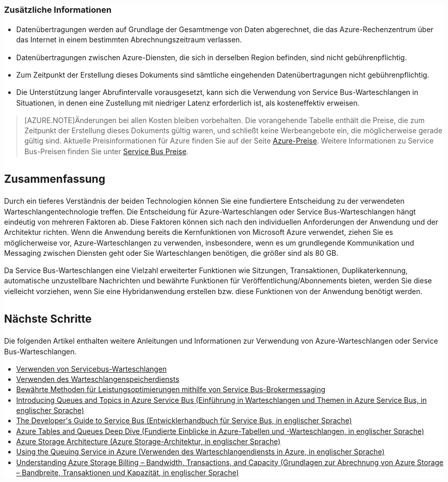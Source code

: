 ### Zusätzliche Informationen

- Datenübertragungen werden auf Grundlage der Gesamtmenge von Daten abgerechnet, die das Azure-Rechenzentrum über das Internet in einem bestimmten Abrechnungszeitraum verlassen.

- Datenübertragungen zwischen Azure-Diensten, die sich in derselben Region befinden, sind nicht gebührenpflichtig.

- Zum Zeitpunkt der Erstellung dieses Dokuments sind sämtliche eingehenden Datenübertragungen nicht gebührenpflichtig.

- Die Unterstützung langer Abrufintervalle vorausgesetzt, kann sich die Verwendung von Service Bus-Warteschlangen in Situationen, in denen eine Zustellung mit niedriger Latenz erforderlich ist, als kosteneffektiv erweisen.

>[AZURE.NOTE]Änderungen bei allen Kosten bleiben vorbehalten. Die vorangehende Tabelle enthält die Preise, die zum Zeitpunkt der Erstellung dieses Dokuments gültig waren, und schließt keine Werbeangebote ein, die möglicherweise gerade gültig sind. Aktuelle Preisinformationen für Azure finden Sie auf der Seite [Azure-Preise](http://azure.microsoft.com/pricing/). Weitere Informationen zu Service Bus-Preisen finden Sie unter [Service Bus Preise](http://azure.microsoft.com/pricing/details/service-bus/).

## Zusammenfassung

Durch ein tieferes Verständnis der beiden Technologien können Sie eine fundiertere Entscheidung zu der verwendeten Warteschlangentechnologie treffen. Die Entscheidung für Azure-Warteschlangen oder Service Bus-Warteschlangen hängt eindeutig von mehreren Faktoren ab. Diese Faktoren können sich nach den individuellen Anforderungen der Anwendung und der Architektur richten. Wenn die Anwendung bereits die Kernfunktionen von Microsoft Azure verwendet, ziehen Sie es möglicherweise vor, Azure-Warteschlangen zu verwenden, insbesondere, wenn es um grundlegende Kommunikation und Messaging zwischen Diensten geht oder Sie Warteschlangen benötigen, die größer sind als 80 GB.

Da Service Bus-Warteschlangen eine Vielzahl erweiterter Funktionen wie Sitzungen, Transaktionen, Duplikaterkennung, automatische unzustellbare Nachrichten und bewährte Funktionen für Veröffentlichung/Abonnements bieten, werden Sie diese vielleicht vorziehen, wenn Sie eine Hybridanwendung erstellen bzw. diese Funktionen von der Anwendung benötigt werden.

## Nächste Schritte

Die folgenden Artikel enthalten weitere Anleitungen und Informationen zur Verwendung von Azure-Warteschlangen oder Service Bus-Warteschlangen.

- [Verwenden von Servicebus-Warteschlangen](service-bus-dotnet-how-to-use-queues.md)
- [Verwenden des Warteschlangenspeicherdiensts](../storage/storage-dotnet-how-to-use-queues.md)
- [Bewährte Methoden für Leistungsoptimierungen mithilfe von Service Bus-Brokermessaging](service-bus-performance-improvements.md)
- [Introducing Queues and Topics in Azure Service Bus (Einführung in Warteschlangen und Themen in Azure Service Bus, in englischer Sprache)](http://www.code-magazine.com/article.aspx?quickid=1112041)
- [The Developer's Guide to Service Bus (Entwicklerhandbuch für Service Bus, in englischer Sprache)](http://www.cloudcasts.net/devguide/)
- [Azure Tables and Queues Deep Dive (Fundierte Einblicke in Azure-Tabellen und -Warteschlangen, in englischer Sprache)](http://www.microsoftpdc.com/2009/SVC09)
- [Azure Storage Architecture (Azure Storage-Architektur, in englischer Sprache)](http://blogs.msdn.com/b/windowsazurestorage/archive/2011/11/20/windows-azure-storage-a-highly-available-cloud-storage-service-with-strong-consistency.aspx)
- [Using the Queuing Service in Azure (Verwenden des Warteschlangendiensts in Azure, in englischer Sprache)](http://www.developerfusion.com/article/120197/using-the-queuing-service-in-windows-azure/)
- [Understanding Azure Storage Billing – Bandwidth, Transactions, and Capacity (Grundlagen zur Abrechnung von Azure Storage – Bandbreite, Transaktionen und Kapazität, in englischer Sprache)](http://blogs.msdn.com/b/windowsazurestorage/archive/2010/07/09/understanding-windows-azure-storage-billing-bandwidth-transactions-and-capacity.aspx)


[klassischen Azure-Portal]: http://manage.windowsazure.com
[klassischen Azure-Portals]: http://manage.windowsazure.com
 

